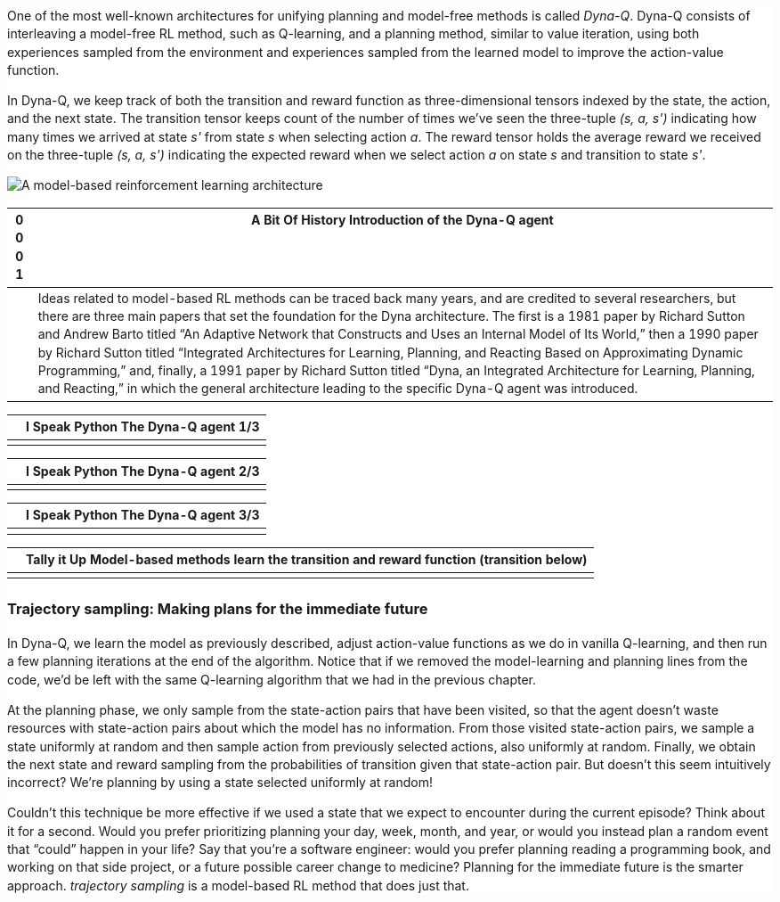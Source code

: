 One of the most well-known architectures for unifying planning and model-free methods is called *Dyna-Q*[](/book/grokking-deep-reinforcement-learning/chapter-7/). Dyna-Q consists of interleaving a model-free RL method, such as Q-learning, and a planning method, similar to value iteration, using both experiences sampled from the environment and experiences sampled from the learned model to improve the action-value function.

In Dyna-Q, we keep track of both the transition and reward function as three-dimensional tensors indexed by the state, the action, and the next state. The transition tensor keeps count of the number of times we’ve seen the three-tuple *(s, a, s')* indicating how many times we arrived at state *s'* from state *s* when selecting action *a*. The reward tensor holds the average reward we received on the three-tuple *(s, a, s')* indicating the expected reward when we select action *a* on state *s* and transition to state *s'*.

![A model-based reinforcement learning architecture](https://drek4537l1klr.cloudfront.net/morales/Figures/07_04.png)

| 0001 | A Bit Of History Introduction of the Dyna-Q agent |
| --- | --- |
|  | Ideas related to model-based RL methods can be traced back many years, and are credited to several researchers, but there are three main papers that set the foundation for the Dyna architecture. The first is a 1981 paper by Richard Sutton[](/book/grokking-deep-reinforcement-learning/chapter-7/) and Andrew Barto[](/book/grokking-deep-reinforcement-learning/chapter-7/) titled “An Adaptive Network that Constructs and Uses an Internal Model of Its World[](/book/grokking-deep-reinforcement-learning/chapter-7/),” then a 1990 paper by Richard Sutton titled “Integrated Architectures for Learning, Planning, and Reacting Based on Approximating Dynamic Programming[](/book/grokking-deep-reinforcement-learning/chapter-7/),” and, finally, a 1991 paper by Richard Sutton titled “Dyna, an Integrated Architecture for Learning, Planning, and Reacting[](/book/grokking-deep-reinforcement-learning/chapter-7/),” in which the general architecture leading to the specific Dyna-Q agent was introduced. |

|   | I Speak Python The Dyna-Q agent 1/3[](/book/grokking-deep-reinforcement-learning/chapter-7/) |
| --- | --- |
|  |  |

|   | I Speak Python The Dyna-Q agent 2/3[](/book/grokking-deep-reinforcement-learning/chapter-7/) |
| --- | --- |
|  |  |

|   | I Speak Python The Dyna-Q agent 3/3[](/book/grokking-deep-reinforcement-learning/chapter-7/) |
| --- | --- |
|  |  |

|   | Tally it Up Model-based methods learn the transition and reward function (transition below) |
| --- | --- |
|  |  |

### Trajectory sampling: Making plans for the immediate future

In Dyna-Q, we learn the model[](/book/grokking-deep-reinforcement-learning/chapter-7/) as previously described, adjust action-value functions as we do in vanilla Q-learning, and then run a few planning iterations at the end of the algorithm. Notice that if we removed the model-learning and planning lines from the code, we’d be left with the same Q-learning algorithm that we had in the previous chapter.

At the planning phase, we only sample from the state-action pairs that have been visited, so that the agent doesn’t waste resources with state-action pairs about which the model has no information. From those visited state-action pairs, we sample a state uniformly at random and then sample action from previously selected actions, also uniformly at random. Finally, we obtain the next state and reward sampling from the probabilities of transition given that state-action pair. But doesn’t this seem intuitively incorrect? We’re planning by using a state selected uniformly at random!

Couldn’t this technique be more effective if we used a state that we expect to encounter during the current episode? Think about it for a second. Would you prefer prioritizing planning your day, week, month, and year, or would you instead plan a random event that “could” happen in your life? Say that you’re a software engineer: would you prefer planning reading a programming book, and working on that side project, or a future possible career change to medicine? Planning for the immediate future is the smarter approach. *trajectory sampling* is a model-based RL method that does just that.
